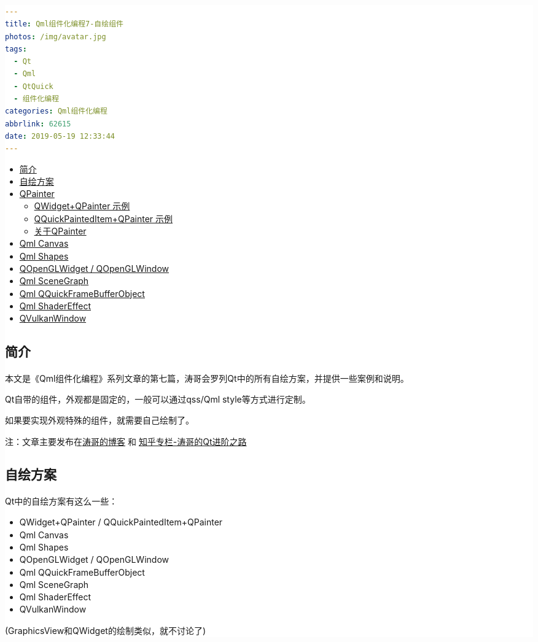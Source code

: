 ```yaml
---
title: Qml组件化编程7-自绘组件
photos: /img/avatar.jpg
tags:
  - Qt
  - Qml
  - QtQuick
  - 组件化编程
categories: Qml组件化编程
abbrlink: 62615
date: 2019-05-19 12:33:44
---
```


- [简介](#%E7%AE%80%E4%BB%8B)
- [自绘方案](#%E8%87%AA%E7%BB%98%E6%96%B9%E6%A1%88)
- [QPainter](#qpainter)
  - [QWidget+QPainter 示例](#qwidgetqpainter-%E7%A4%BA%E4%BE%8B)
  - [QQuickPaintedItem+QPainter 示例](#qquickpainteditemqpainter-%E7%A4%BA%E4%BE%8B)
  - [关于QPainter](#%E5%85%B3%E4%BA%8Eqpainter)
- [Qml Canvas](#qml-canvas)
- [Qml Shapes](#qml-shapes)
- [QOpenGLWidget / QOpenGLWindow](#qopenglwidget--qopenglwindow)
- [Qml SceneGraph](#qml-scenegraph)
- [Qml QQuickFrameBufferObject](#qml-qquickframebufferobject)
- [Qml ShaderEffect](#qml-shadereffect)
- [QVulkanWindow](#qvulkanwindow)

## 简介

本文是《Qml组件化编程》系列文章的第七篇，涛哥会罗列Qt中的所有自绘方案，并提供一些案例和说明。

Qt自带的组件，外观都是固定的，一般可以通过qss/Qml style等方式进行定制。

如果要实现外观特殊的组件，就需要自己绘制了。

注：文章主要发布在[涛哥的博客](https://jaredtao.github.io) 和 [知乎专栏-涛哥的Qt进阶之路](https://zhuanlan.zhihu.com/TaoQt)

## 自绘方案

Qt中的自绘方案有这么一些：

* QWidget+QPainter / QQuickPaintedItem+QPainter
* Qml Canvas
* Qml Shapes
* QOpenGLWidget / QOpenGLWindow
* Qml QQuickFrameBufferObject
* Qml SceneGraph
* Qml ShaderEffect
* QVulkanWindow


(GraphicsView和QWidget的绘制类似，就不讨论了)
